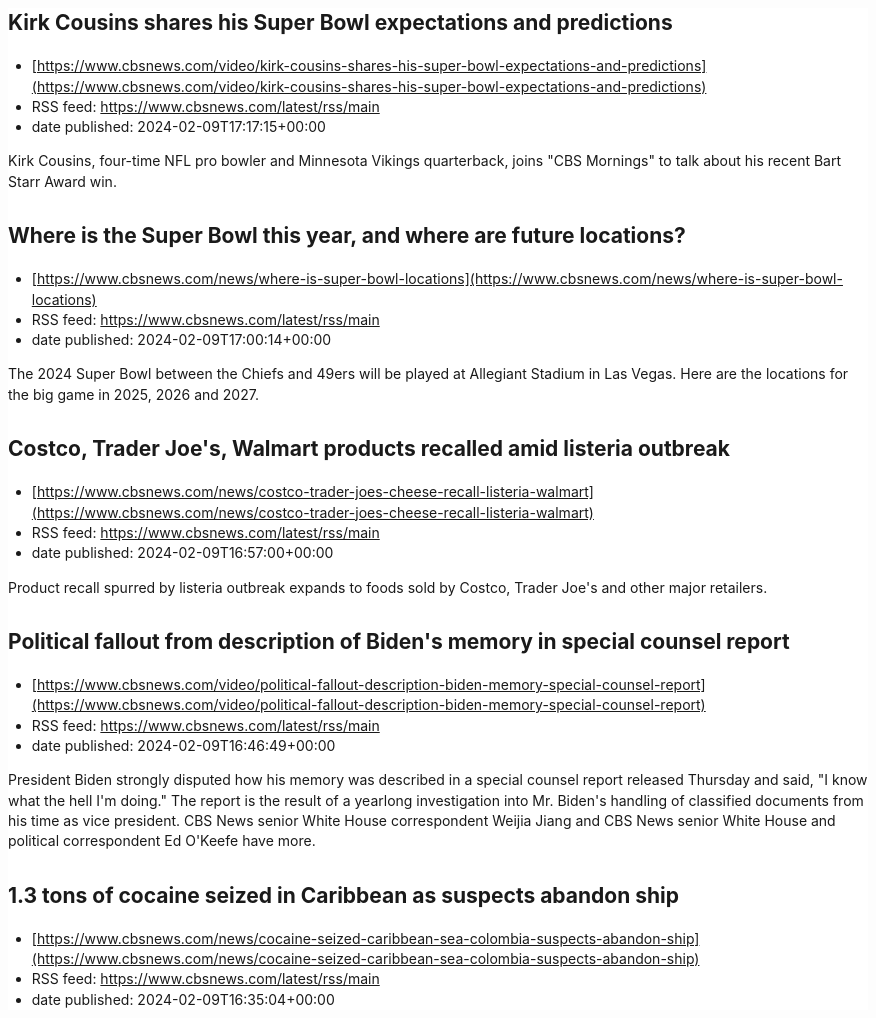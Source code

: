 ## Kirk Cousins shares his Super Bowl expectations and predictions
 - [https://www.cbsnews.com/video/kirk-cousins-shares-his-super-bowl-expectations-and-predictions](https://www.cbsnews.com/video/kirk-cousins-shares-his-super-bowl-expectations-and-predictions)
 - RSS feed: https://www.cbsnews.com/latest/rss/main
 - date published: 2024-02-09T17:17:15+00:00

Kirk Cousins, four-time NFL pro bowler and Minnesota Vikings quarterback, joins "CBS Mornings" to talk about his recent Bart Starr Award win.

## Where is the Super Bowl this year, and where are future locations?
 - [https://www.cbsnews.com/news/where-is-super-bowl-locations](https://www.cbsnews.com/news/where-is-super-bowl-locations)
 - RSS feed: https://www.cbsnews.com/latest/rss/main
 - date published: 2024-02-09T17:00:14+00:00

The 2024 Super Bowl between the Chiefs and 49ers will be played at Allegiant Stadium in Las Vegas. Here are the locations for the big game in 2025, 2026 and 2027.

## Costco, Trader Joe's, Walmart products recalled amid listeria outbreak
 - [https://www.cbsnews.com/news/costco-trader-joes-cheese-recall-listeria-walmart](https://www.cbsnews.com/news/costco-trader-joes-cheese-recall-listeria-walmart)
 - RSS feed: https://www.cbsnews.com/latest/rss/main
 - date published: 2024-02-09T16:57:00+00:00

Product recall spurred by listeria outbreak expands to foods sold by Costco, Trader Joe's and other major retailers.

## Political fallout from description of Biden's memory in special counsel report
 - [https://www.cbsnews.com/video/political-fallout-description-biden-memory-special-counsel-report](https://www.cbsnews.com/video/political-fallout-description-biden-memory-special-counsel-report)
 - RSS feed: https://www.cbsnews.com/latest/rss/main
 - date published: 2024-02-09T16:46:49+00:00

President Biden strongly disputed how his memory was described in a special counsel report released Thursday and said, "I know what the hell I'm doing." The report is the result of a yearlong investigation into Mr. Biden's handling of classified documents from his time as vice president. CBS News senior White House correspondent Weijia Jiang and CBS News senior White House and political correspondent Ed O'Keefe have more.

## 1.3 tons of cocaine seized in Caribbean as suspects abandon ship
 - [https://www.cbsnews.com/news/cocaine-seized-caribbean-sea-colombia-suspects-abandon-ship](https://www.cbsnews.com/news/cocaine-seized-caribbean-sea-colombia-suspects-abandon-ship)
 - RSS feed: https://www.cbsnews.com/latest/rss/main
 - date published: 2024-02-09T16:35:04+00:00
